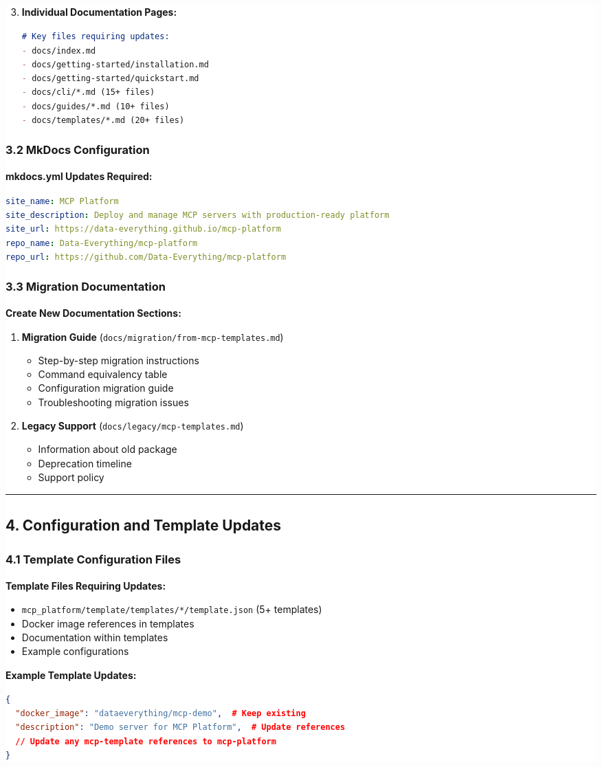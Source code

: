 3. **Individual Documentation Pages:**
   ```markdown
   # Key files requiring updates:
   - docs/index.md
   - docs/getting-started/installation.md
   - docs/getting-started/quickstart.md
   - docs/cli/*.md (15+ files)
   - docs/guides/*.md (10+ files)
   - docs/templates/*.md (20+ files)
   ```

### 3.2 MkDocs Configuration

**mkdocs.yml Updates Required:**
```yaml
site_name: MCP Platform
site_description: Deploy and manage MCP servers with production-ready platform
site_url: https://data-everything.github.io/mcp-platform
repo_name: Data-Everything/mcp-platform
repo_url: https://github.com/Data-Everything/mcp-platform
```

### 3.3 Migration Documentation

**Create New Documentation Sections:**
1. **Migration Guide** (`docs/migration/from-mcp-templates.md`)
   - Step-by-step migration instructions
   - Command equivalency table
   - Configuration migration guide
   - Troubleshooting migration issues

2. **Legacy Support** (`docs/legacy/mcp-templates.md`)
   - Information about old package
   - Deprecation timeline
   - Support policy

---

## 4. Configuration and Template Updates

### 4.1 Template Configuration Files

**Template Files Requiring Updates:**
- `mcp_platform/template/templates/*/template.json` (5+ templates)
- Docker image references in templates
- Documentation within templates
- Example configurations

**Example Template Updates:**
```json
{
  "docker_image": "dataeverything/mcp-demo",  # Keep existing
  "description": "Demo server for MCP Platform",  # Update references
  // Update any mcp-template references to mcp-platform
}
```
